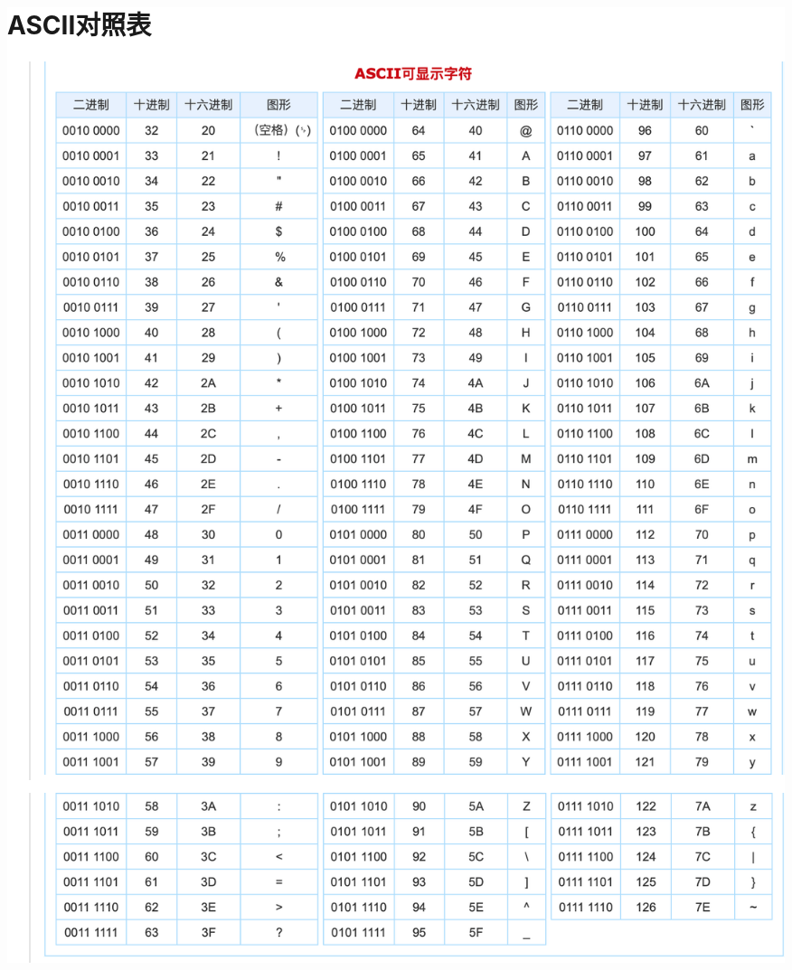 # ASCII对照表

> ![屏幕快照 2019-01-06 下午2.47.48](./pic/ascii1.png)
>

> ![屏幕快照 2019-01-06 下午2.48.31](./pic/ascii2.png)
>
